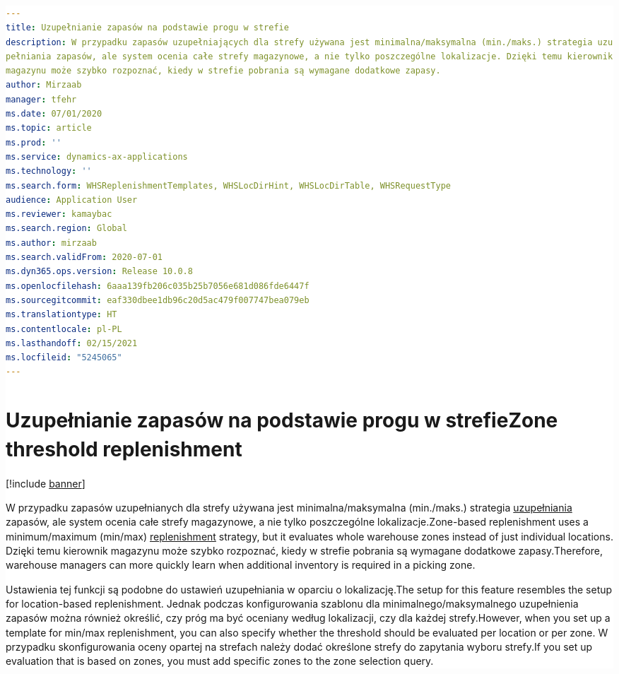```yaml
---
title: Uzupełnianie zapasów na podstawie progu w strefie
description: W przypadku zapasów uzupełniających dla strefy używana jest minimalna/maksymalna (min./maks.) strategia uzupełniania zapasów, ale system ocenia całe strefy magazynowe, a nie tylko poszczególne lokalizacje. Dzięki temu kierownik magazynu może szybko rozpoznać, kiedy w strefie pobrania są wymagane dodatkowe zapasy.
author: Mirzaab
manager: tfehr
ms.date: 07/01/2020
ms.topic: article
ms.prod: ''
ms.service: dynamics-ax-applications
ms.technology: ''
ms.search.form: WHSReplenishmentTemplates, WHSLocDirHint, WHSLocDirTable, WHSRequestType
audience: Application User
ms.reviewer: kamaybac
ms.search.region: Global
ms.author: mirzaab
ms.search.validFrom: 2020-07-01
ms.dyn365.ops.version: Release 10.0.8
ms.openlocfilehash: 6aaa139fb206c035b25b7056e681d086fde6447f
ms.sourcegitcommit: eaf330dbee1db96c20d5ac479f007747bea079eb
ms.translationtype: HT
ms.contentlocale: pl-PL
ms.lasthandoff: 02/15/2021
ms.locfileid: "5245065"
---
```

# <a name="zone-threshold-replenishment"></a><span data-ttu-id="43c24-104">Uzupełnianie zapasów na podstawie progu w strefie</span><span class="sxs-lookup"><span data-stu-id="43c24-104">Zone threshold replenishment</span></span>

[!include [banner](../includes/banner.md)]

<span data-ttu-id="43c24-105">W przypadku zapasów uzupełnianych dla strefy używana jest minimalna/maksymalna (min./maks.) strategia [uzupełniania](replenishment.md) zapasów, ale system ocenia całe strefy magazynowe, a nie tylko poszczególne lokalizacje.</span><span class="sxs-lookup"><span data-stu-id="43c24-105">Zone-based replenishment uses a minimum/maximum (min/max) [replenishment](replenishment.md) strategy, but it evaluates whole warehouse zones instead of just individual locations.</span></span> <span data-ttu-id="43c24-106">Dzięki temu kierownik magazynu może szybko rozpoznać, kiedy w strefie pobrania są wymagane dodatkowe zapasy.</span><span class="sxs-lookup"><span data-stu-id="43c24-106">Therefore, warehouse managers can more quickly learn when additional inventory is required in a picking zone.</span></span>

<span data-ttu-id="43c24-107">Ustawienia tej funkcji są podobne do ustawień uzupełniania w oparciu o lokalizację.</span><span class="sxs-lookup"><span data-stu-id="43c24-107">The setup for this feature resembles the setup for location-based replenishment.</span></span> <span data-ttu-id="43c24-108">Jednak podczas konfigurowania szablonu dla minimalnego/maksymalnego uzupełnienia zapasów można również określić, czy próg ma być oceniany według lokalizacji, czy dla każdej strefy.</span><span class="sxs-lookup"><span data-stu-id="43c24-108">However, when you set up a template for min/max replenishment, you can also specify whether the threshold should be evaluated per location or per zone.</span></span> <span data-ttu-id="43c24-109">W przypadku skonfigurowania oceny opartej na strefach należy dodać określone strefy do zapytania wyboru strefy.</span><span class="sxs-lookup"><span data-stu-id="43c24-109">If you set up evaluation that is based on zones, you must add specific zones to the zone selection query.</span></span>

